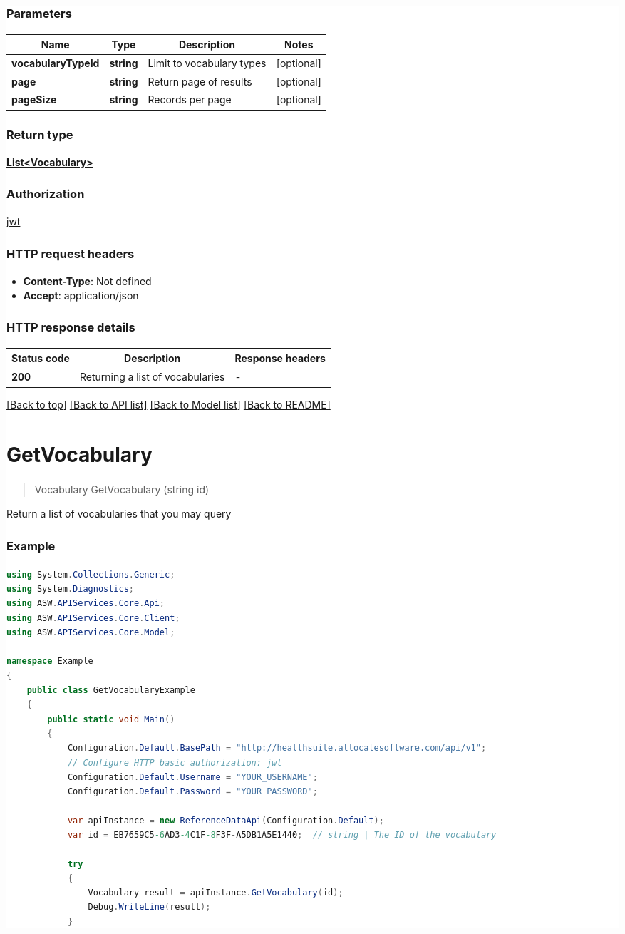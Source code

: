### Parameters

Name | Type | Description  | Notes
------------- | ------------- | ------------- | -------------
 **vocabularyTypeId** | **string**| Limit to vocabulary types | [optional] 
 **page** | **string**| Return page of results | [optional] 
 **pageSize** | **string**| Records per page | [optional] 

### Return type

[**List&lt;Vocabulary&gt;**](Vocabulary.md)

### Authorization

[jwt](../README.md#jwt)

### HTTP request headers

 - **Content-Type**: Not defined
 - **Accept**: application/json

### HTTP response details
| Status code | Description | Response headers |
|-------------|-------------|------------------|
| **200** | Returning a list of vocabularies |  -  |

[[Back to top]](#) [[Back to API list]](../README.md#documentation-for-api-endpoints) [[Back to Model list]](../README.md#documentation-for-models) [[Back to README]](../README.md)

<a name="getvocabulary"></a>
# **GetVocabulary**
> Vocabulary GetVocabulary (string id)



Return a list of vocabularies that you may query

### Example
```csharp
using System.Collections.Generic;
using System.Diagnostics;
using ASW.APIServices.Core.Api;
using ASW.APIServices.Core.Client;
using ASW.APIServices.Core.Model;

namespace Example
{
    public class GetVocabularyExample
    {
        public static void Main()
        {
            Configuration.Default.BasePath = "http://healthsuite.allocatesoftware.com/api/v1";
            // Configure HTTP basic authorization: jwt
            Configuration.Default.Username = "YOUR_USERNAME";
            Configuration.Default.Password = "YOUR_PASSWORD";

            var apiInstance = new ReferenceDataApi(Configuration.Default);
            var id = EB7659C5-6AD3-4C1F-8F3F-A5DB1A5E1440;  // string | The ID of the vocabulary

            try
            {
                Vocabulary result = apiInstance.GetVocabulary(id);
                Debug.WriteLine(result);
            }
```